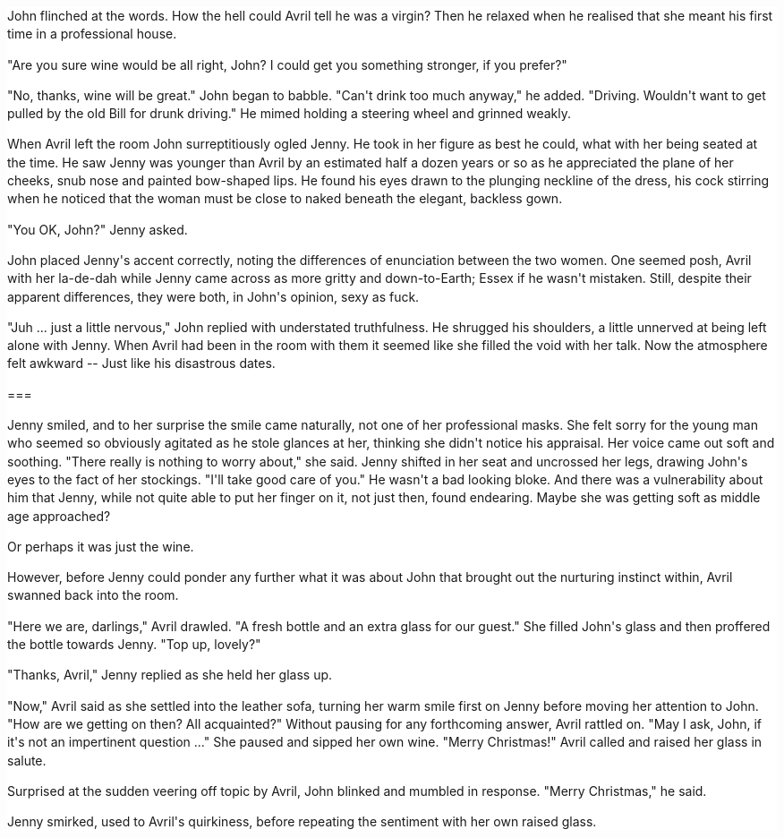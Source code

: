 John flinched at the words. How the hell could Avril tell he was a virgin? Then he relaxed when he realised that she meant his first time in a professional house. 

"Are you sure wine would be all right, John? I could get you something stronger, if you prefer?" 

"No, thanks, wine will be great." John began to babble. "Can't drink too much anyway," he added. "Driving. Wouldn't want to get pulled by the old Bill for drunk driving." He mimed holding a steering wheel and grinned weakly. 

When Avril left the room John surreptitiously ogled Jenny. He took in her figure as best he could, what with her being seated at the time. He saw Jenny was younger than Avril by an estimated half a dozen years or so as he appreciated the plane of her cheeks, snub nose and painted bow-shaped lips. He found his eyes drawn to the plunging neckline of the dress, his cock stirring when he noticed that the woman must be close to naked beneath the elegant, backless gown. 

"You OK, John?" Jenny asked. 

John placed Jenny's accent correctly, noting the differences of enunciation between the two women. One seemed posh, Avril with her la-de-dah while Jenny came across as more gritty and down-to-Earth; Essex if he wasn't mistaken. Still, despite their apparent differences, they were both, in John's opinion, sexy as fuck. 

"Juh ... just a little nervous," John replied with understated truthfulness. He shrugged his shoulders, a little unnerved at being left alone with Jenny. When Avril had been in the room with them it seemed like she filled the void with her talk. Now the atmosphere felt awkward -- Just like his disastrous dates.  

===

Jenny smiled, and to her surprise the smile came naturally, not one of her professional masks. She felt sorry for the young man who seemed so obviously agitated as he stole glances at her, thinking she didn't notice his appraisal. Her voice came out soft and soothing. "There really is nothing to worry about," she said. Jenny shifted in her seat and uncrossed her legs, drawing John's eyes to the fact of her stockings. "I'll take good care of you." He wasn't a bad looking bloke. And there was a vulnerability about him that Jenny, while not quite able to put her finger on it, not just then, found endearing. Maybe she was getting soft as middle age approached? 

Or perhaps it was just the wine. 

However, before Jenny could ponder any further what it was about John that brought out the nurturing instinct within, Avril swanned back into the room. 

"Here we are, darlings," Avril drawled. "A fresh bottle and an extra glass for our guest." She filled John's glass and then proffered the bottle towards Jenny. "Top up, lovely?" 

"Thanks, Avril," Jenny replied as she held her glass up. 

"Now," Avril said as she settled into the leather sofa, turning her warm smile first on Jenny before moving her attention to John. "How are we getting on then? All acquainted?" Without pausing for any forthcoming answer, Avril rattled on. "May I ask, John, if it's not an impertinent question ..." She paused and sipped her own wine. "Merry Christmas!" Avril called and raised her glass in salute. 

Surprised at the sudden veering off topic by Avril, John blinked and mumbled in response. "Merry Christmas," he said. 

Jenny smirked, used to Avril's quirkiness, before repeating the sentiment with her own raised glass. 
